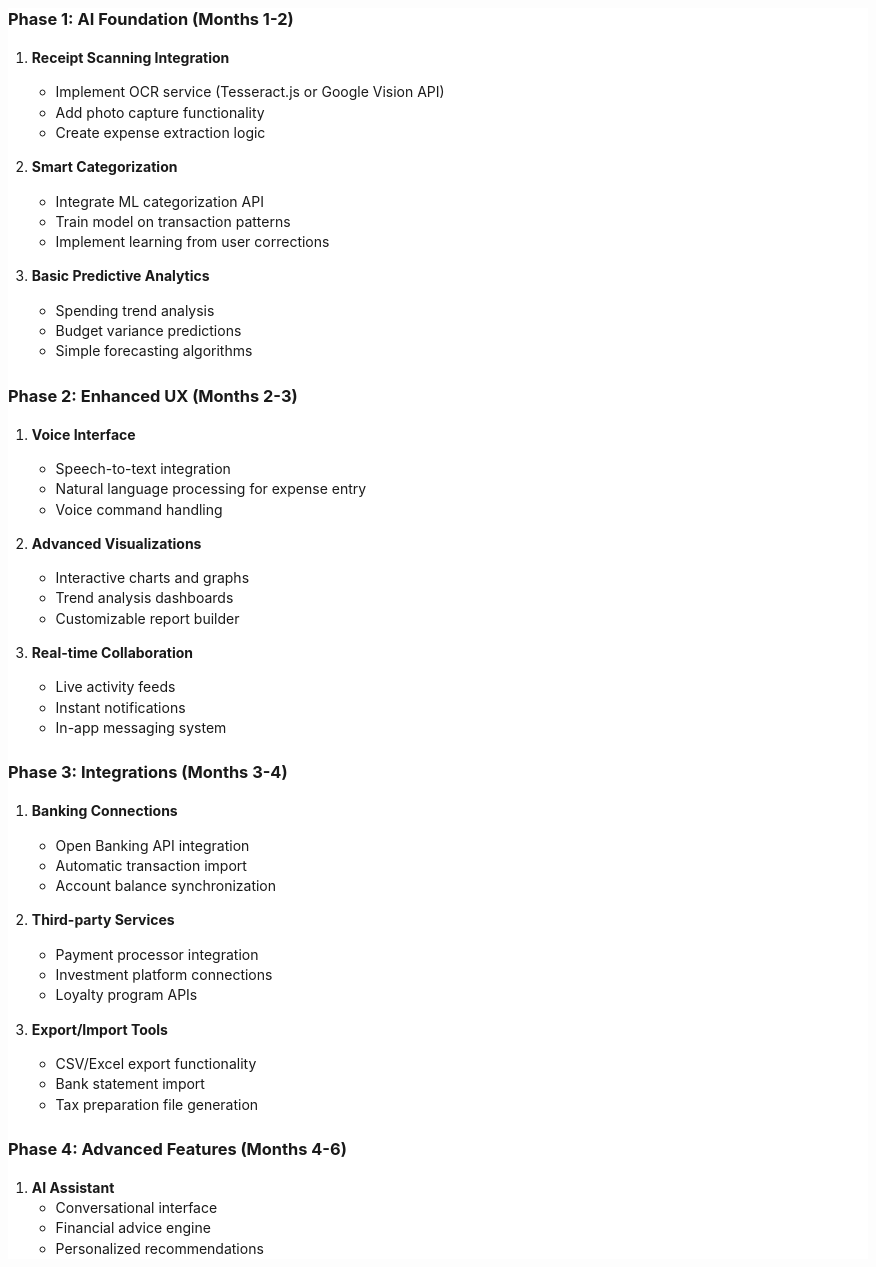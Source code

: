 ### Phase 1: AI Foundation (Months 1-2)
1. **Receipt Scanning Integration**
   - Implement OCR service (Tesseract.js or Google Vision API)
   - Add photo capture functionality
   - Create expense extraction logic

2. **Smart Categorization**
   - Integrate ML categorization API
   - Train model on transaction patterns
   - Implement learning from user corrections

3. **Basic Predictive Analytics**
   - Spending trend analysis
   - Budget variance predictions
   - Simple forecasting algorithms

### Phase 2: Enhanced UX (Months 2-3)
1. **Voice Interface**
   - Speech-to-text integration
   - Natural language processing for expense entry
   - Voice command handling

2. **Advanced Visualizations**
   - Interactive charts and graphs
   - Trend analysis dashboards
   - Customizable report builder

3. **Real-time Collaboration**
   - Live activity feeds
   - Instant notifications
   - In-app messaging system

### Phase 3: Integrations (Months 3-4)
1. **Banking Connections**
   - Open Banking API integration
   - Automatic transaction import
   - Account balance synchronization

2. **Third-party Services**
   - Payment processor integration
   - Investment platform connections
   - Loyalty program APIs

3. **Export/Import Tools**
   - CSV/Excel export functionality
   - Bank statement import
   - Tax preparation file generation

### Phase 4: Advanced Features (Months 4-6)
1. **AI Assistant**
   - Conversational interface
   - Financial advice engine
   - Personalized recommendations
